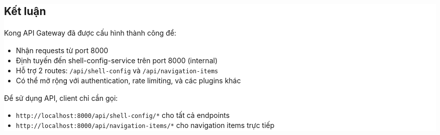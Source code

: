 
## Kết luận

Kong API Gateway đã được cấu hình thành công để:
- Nhận requests từ port 8000
- Định tuyến đến shell-config-service trên port 8000 (internal)
- Hỗ trợ 2 routes: `/api/shell-config` và `/api/navigation-items`
- Có thể mở rộng với authentication, rate limiting, và các plugins khác

Để sử dụng API, client chỉ cần gọi:
- `http://localhost:8000/api/shell-config/*` cho tất cả endpoints
- `http://localhost:8000/api/navigation-items/*` cho navigation items trực tiếp